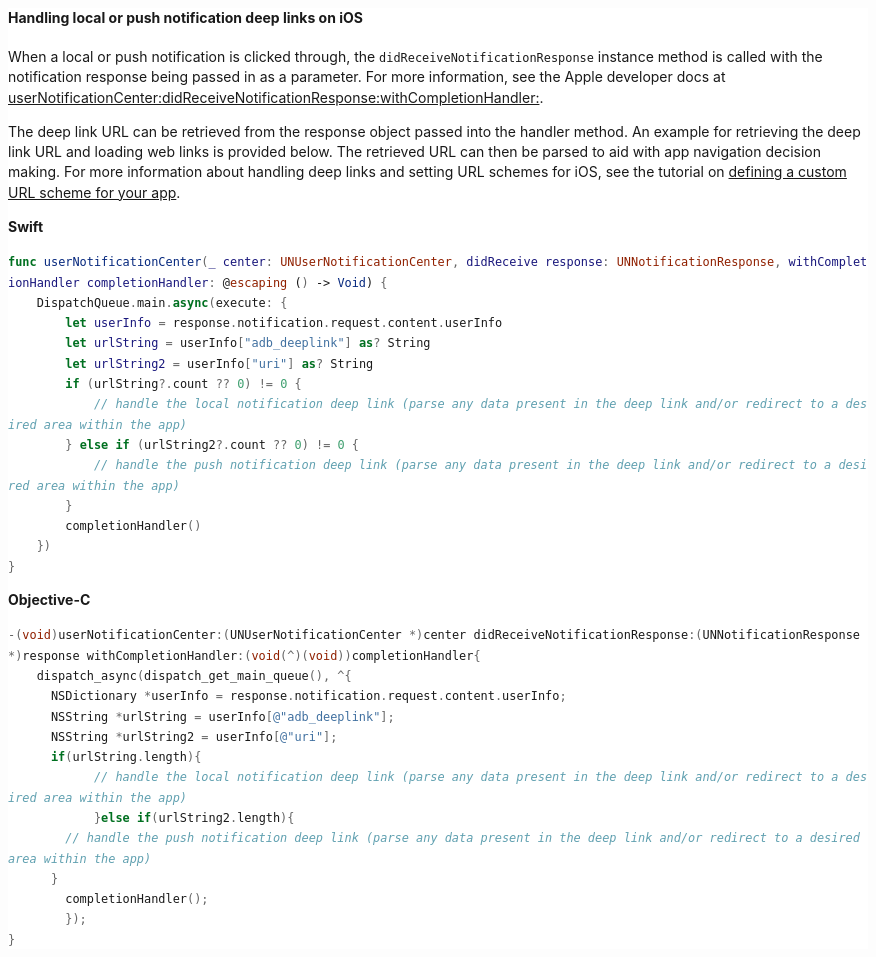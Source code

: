 #### Handling local or push notification deep links on iOS

When a local or push notification is clicked through, the `didReceiveNotificationResponse` instance method is called with the notification response being passed in as a parameter. For more information, see the Apple developer docs at [userNotificationCenter:didReceiveNotificationResponse:withCompletionHandler:](https://developer.apple.com/documentation/usernotifications/unusernotificationcenterdelegate/1649501-usernotificationcenter?language=objc).

The deep link URL can be retrieved from the response object passed into the handler method. An example for retrieving the deep link URL and loading web links is provided below. The retrieved URL can then be parsed to aid with app navigation decision making. For more information about handling deep links and setting URL schemes for iOS, see the tutorial on [defining a custom URL scheme for your app](https://developer.apple.com/documentation/xcode/defining-a-custom-url-scheme-for-your-app).

**Swift**

```swift
func userNotificationCenter(_ center: UNUserNotificationCenter, didReceive response: UNNotificationResponse, withCompletionHandler completionHandler: @escaping () -> Void) {
    DispatchQueue.main.async(execute: {
        let userInfo = response.notification.request.content.userInfo
        let urlString = userInfo["adb_deeplink"] as? String
        let urlString2 = userInfo["uri"] as? String
        if (urlString?.count ?? 0) != 0 {
            // handle the local notification deep link (parse any data present in the deep link and/or redirect to a desired area within the app)
        } else if (urlString2?.count ?? 0) != 0 {
            // handle the push notification deep link (parse any data present in the deep link and/or redirect to a desired area within the app)
        }
        completionHandler()
    })
}
```

**Objective-C**

```objective-c
-(void)userNotificationCenter:(UNUserNotificationCenter *)center didReceiveNotificationResponse:(UNNotificationResponse *)response withCompletionHandler:(void(^)(void))completionHandler{
    dispatch_async(dispatch_get_main_queue(), ^{
      NSDictionary *userInfo = response.notification.request.content.userInfo;
      NSString *urlString = userInfo[@"adb_deeplink"];
      NSString *urlString2 = userInfo[@"uri"];
      if(urlString.length){
            // handle the local notification deep link (parse any data present in the deep link and/or redirect to a desired area within the app)
            }else if(urlString2.length){
        // handle the push notification deep link (parse any data present in the deep link and/or redirect to a desired area within the app)
      }
        completionHandler();
        });   
}
```
